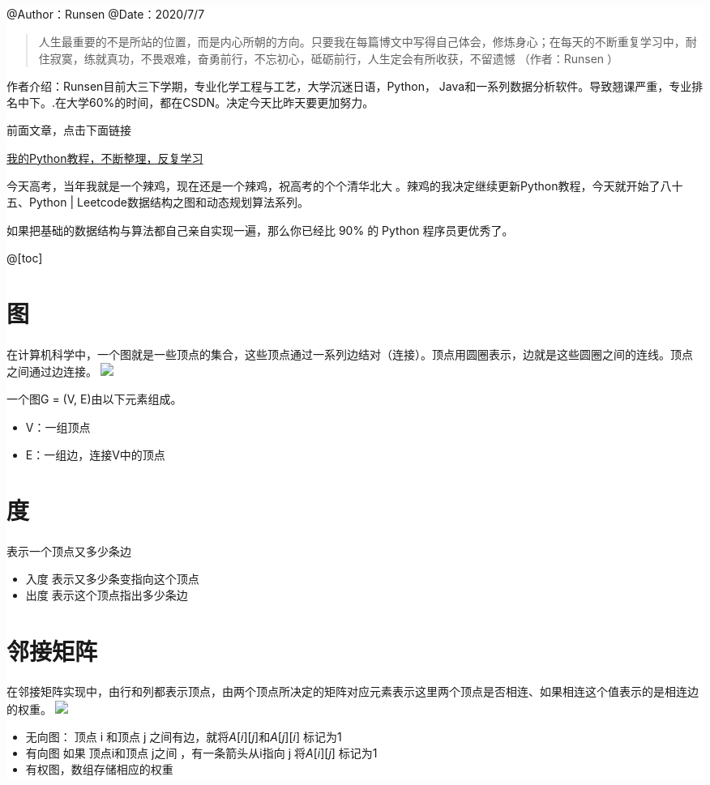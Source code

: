 ﻿
@Author：Runsen
@Date：2020/7/7


> 人生最重要的不是所站的位置，而是内心所朝的方向。只要我在每篇博文中写得自己体会，修炼身心；在每天的不断重复学习中，耐住寂寞，练就真功，不畏艰难，奋勇前行，不忘初心，砥砺前行，人生定会有所收获，不留遗憾 （作者：Runsen ）



作者介绍：Runsen目前大三下学期，专业化学工程与工艺，大学沉迷日语，Python， Java和一系列数据分析软件。导致翘课严重，专业排名中下。.在大学60%的时间，都在CSDN。决定今天比昨天要更加努力。


前面文章，点击下面链接

[我的Python教程，不断整理，反复学习](https://maoli.blog.csdn.net/article/details/106162925)

今天高考，当年我就是一个辣鸡，现在还是一个辣鸡，祝高考的个个清华北大
。辣鸡的我决定继续更新Python教程，今天就开始了八十五、Python | Leetcode数据结构之图和动态规划算法系列。

如果把基础的数据结构与算法都自己亲自实现一遍，那么你已经比 90% 的 Python 程序员更优秀了。

@[toc]

# 图



在计算机科学中，一个图就是一些顶点的集合，这些顶点通过一系列边结对（连接）。顶点用圆圈表示，边就是这些圆圈之间的连线。顶点之间通过边连接。
![](https://img-blog.csdnimg.cn/20190529212733348.png)

一个图G = (V, E)由以下元素组成。

-  V：一组顶点 

- E：一组边，连接V中的顶点 

# 度

表示一个顶点又多少条边


- 入度 表示又多少条变指向这个顶点
- 出度 表示这个顶点指出多少条边

# 邻接矩阵





在邻接矩阵实现中，由行和列都表示顶点，由两个顶点所决定的矩阵对应元素表示这里两个顶点是否相连、如果相连这个值表示的是相连边的权重。
![](https://img-blog.csdnimg.cn/2019052921325674.png)
- 无向图： 顶点 i 和顶点 j 之间有边，就将$A[i][j]$和$A[j][i]$ 标记为1  
- 有向图 如果 顶点i和顶点 j之间 ，有一条箭头从i指向 j 将$A[i][j]$ 标记为1 
- 有权图，数组存储相应的权重
